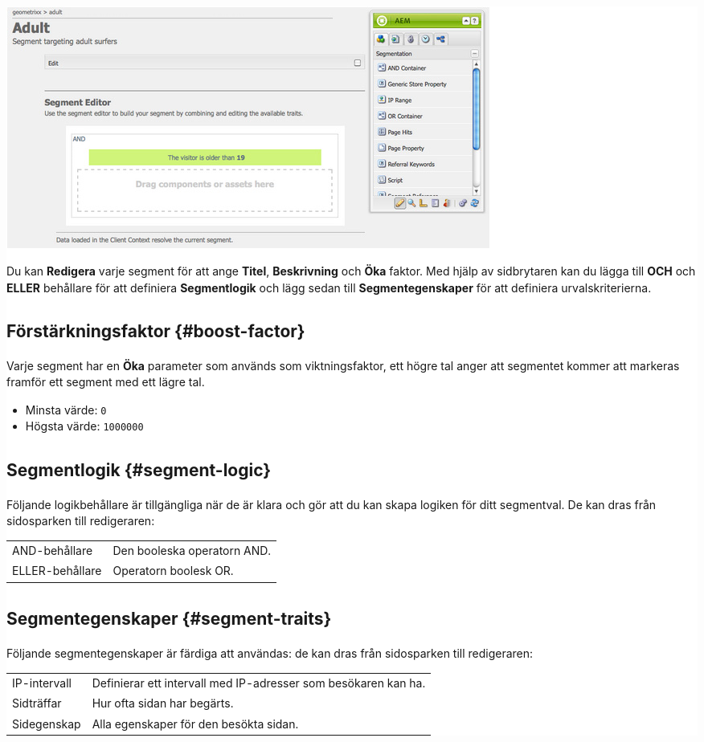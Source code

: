 ![segmenteditor-1](assets/segmenteditor-1.png)

Du kan **Redigera** varje segment för att ange **Titel**, **Beskrivning** och **Öka** faktor. Med hjälp av sidbrytaren kan du lägga till **OCH** och **ELLER** behållare för att definiera **Segmentlogik** och lägg sedan till **Segmentegenskaper** för att definiera urvalskriterierna.

## Förstärkningsfaktor {#boost-factor}

Varje segment har en **Öka** parameter som används som viktningsfaktor, ett högre tal anger att segmentet kommer att markeras framför ett segment med ett lägre tal.

* Minsta värde: `0`
* Högsta värde: `1000000`

## Segmentlogik {#segment-logic}

Följande logikbehållare är tillgängliga när de är klara och gör att du kan skapa logiken för ditt segmentval. De kan dras från sidosparken till redigeraren:

<table> 
 <tbody> 
  <tr> 
   <td> AND-behållare<br /> </td> 
   <td> Den booleska operatorn AND.<br /> </td> 
  </tr> 
  <tr> 
   <td> ELLER-behållare<br /> </td> 
   <td> Operatorn boolesk OR.</td> 
  </tr> 
 </tbody> 
</table>

## Segmentegenskaper {#segment-traits}

Följande segmentegenskaper är färdiga att användas: de kan dras från sidosparken till redigeraren:

<table> 
 <tbody> 
  <tr> 
   <td> IP-intervall<br /> </td> 
   <td>Definierar ett intervall med IP-adresser som besökaren kan ha.<br /> </td> 
  </tr> 
  <tr> 
   <td> Sidträffar<br /> </td> 
   <td>Hur ofta sidan har begärts. <br /> </td> 
  </tr> 
  <tr> 
   <td> Sidegenskap<br /> </td> 
   <td>Alla egenskaper för den besökta sidan.<br /> </td> 